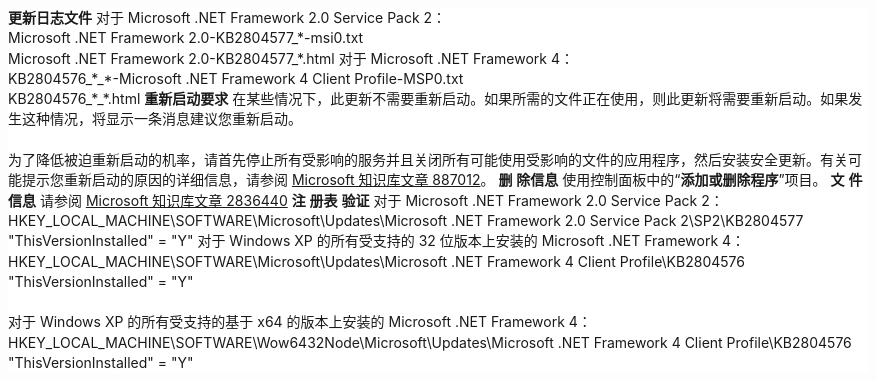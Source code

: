 </tr>  
<tr class="odd">
<td style="border:1px solid black;"><strong>更新日志文件</strong></td>
<td style="border:1px solid black;">对于 Microsoft .NET Framework 2.0 Service Pack 2：<br />
Microsoft .NET Framework 2.0-KB2804577_*-msi0.txt<br />
Microsoft .NET Framework 2.0-KB2804577_*.html</td>
</tr>
<tr class="even">
<td style="border:1px solid black;"></td>
<td style="border:1px solid black;">对于 Microsoft .NET Framework 4：<br />
KB2804576_*_*-Microsoft .NET Framework 4 Client Profile-MSP0.txt<br />
KB2804576_*_*.html</td>
</tr>
<tr class="odd">
<td style="border:1px solid black;"><strong>重新启动要求</strong></td>
<td style="border:1px solid black;">在某些情况下，此更新不需要重新启动。如果所需的文件正在使用，则此更新将需要重新启动。如果发生这种情况，将显示一条消息建议您重新启动。<br />
<br />
为了降低被迫重新启动的机率，请首先停止所有受影响的服务并且关闭所有可能使用受影响的文件的应用程序，然后安装安全更新。有关可能提示您重新启动的原因的详细信息，请参阅 <a href="http://support.microsoft.com/kb/887012">Microsoft 知识库文章 887012</a>。</td>
</tr>
<tr class="even">
<td style="border:1px solid black;"><strong>删</strong> <strong>除信息</strong></td>
<td style="border:1px solid black;">使用控制面板中的“<strong>添加或删除程序</strong>”项目。</td>
</tr>  
<tr class="odd">
<td style="border:1px solid black;"><strong>文</strong> <strong>件信息</strong></td>
<td style="border:1px solid black;">请参阅 <a href="http://support.microsoft.com/kb/2836440">Microsoft 知识库文章 2836440</a></td>
</tr>  
<tr class="even">
<td style="border:1px solid black;"><strong>注</strong> <strong>册表</strong> <strong>验证</strong></td>
<td style="border:1px solid black;">对于 Microsoft .NET Framework 2.0 Service Pack 2：<br />
HKEY_LOCAL_MACHINE\SOFTWARE\Microsoft\Updates\Microsoft .NET Framework 2.0 Service Pack 2\SP2\KB2804577<br />
&quot;ThisVersionInstalled&quot; = &quot;Y&quot;</td>
</tr>
<tr class="odd">
<td style="border:1px solid black;"></td>
<td style="border:1px solid black;">对于 Windows XP 的所有受支持的 32 位版本上安装的 Microsoft .NET Framework 4：<br />
HKEY_LOCAL_MACHINE\SOFTWARE\Microsoft\Updates\Microsoft .NET Framework 4 Client Profile\KB2804576<br />  
&quot;ThisVersionInstalled&quot; = &quot;Y&quot;<br />  
<br />  
对于 Windows XP 的所有受支持的基于 x64 的版本上安装的 Microsoft .NET Framework 4：<br />  
HKEY_LOCAL_MACHINE\SOFTWARE\Wow6432Node\Microsoft\Updates\Microsoft .NET Framework 4 Client Profile\KB2804576<br />
&quot;ThisVersionInstalled&quot; = &quot;Y&quot;</td>
</tr>
</tbody>
</table>
